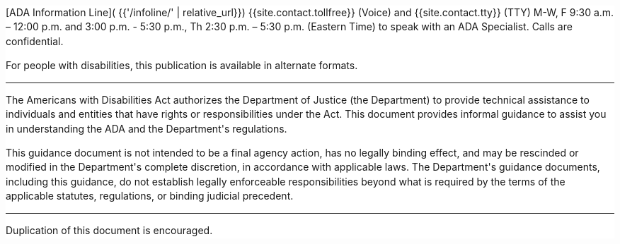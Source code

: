 [ADA Information Line]( {{'/infoline/' | relative_url}})
{{site.contact.tollfree}} (Voice) and {{site.contact.tty}} (TTY)
M-W, F 9:30 a.m. – 12:00 p.m. and 3:00 p.m. - 5:30 p.m., Th 2:30 p.m. – 5:30 p.m. (Eastern Time) to speak with an ADA Specialist. Calls are confidential.

For people with disabilities, this publication is available in alternate formats.  

<hr>  
The Americans with Disabilities Act authorizes the Department of Justice (the Department) to provide technical assistance to individuals and entities that have rights or responsibilities under the Act. This document provides informal guidance to assist you in understanding the ADA and the Department's regulations.  

This guidance document is not intended to be a final agency action, has no legally binding effect, and may be rescinded or modified in the Department's complete discretion, in accordance with applicable laws. The Department's guidance documents, including this guidance, do not establish legally enforceable responsibilities beyond what is required by the terms of the applicable statutes, regulations, or binding judicial precedent.  
<hr>
Duplication of this document is encouraged.